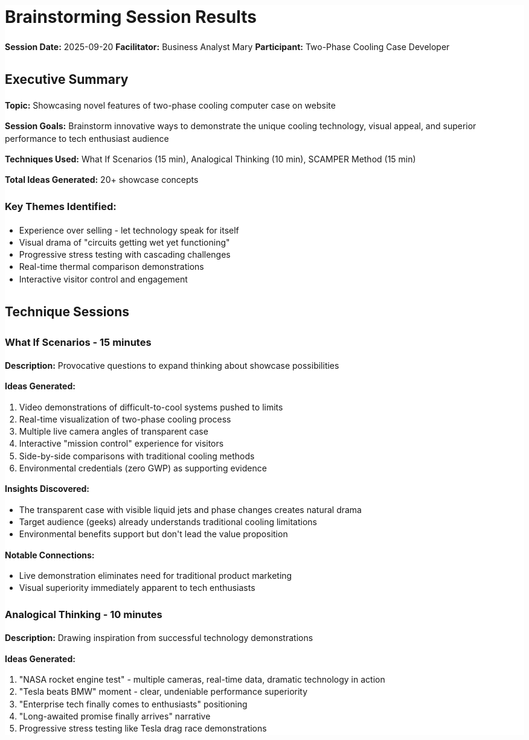 # Brainstorming Session Results

**Session Date:** 2025-09-20
**Facilitator:** Business Analyst Mary
**Participant:** Two-Phase Cooling Case Developer

## Executive Summary

**Topic:** Showcasing novel features of two-phase cooling computer case on website

**Session Goals:** Brainstorm innovative ways to demonstrate the unique cooling technology, visual appeal, and superior performance to tech enthusiast audience

**Techniques Used:** What If Scenarios (15 min), Analogical Thinking (10 min), SCAMPER Method (15 min)

**Total Ideas Generated:** 20+ showcase concepts

### Key Themes Identified:
- Experience over selling - let technology speak for itself
- Visual drama of "circuits getting wet yet functioning"
- Progressive stress testing with cascading challenges
- Real-time thermal comparison demonstrations
- Interactive visitor control and engagement

## Technique Sessions

### What If Scenarios - 15 minutes
**Description:** Provocative questions to expand thinking about showcase possibilities

**Ideas Generated:**
1. Video demonstrations of difficult-to-cool systems pushed to limits
2. Real-time visualization of two-phase cooling process
3. Multiple live camera angles of transparent case
4. Interactive "mission control" experience for visitors
5. Side-by-side comparisons with traditional cooling methods
6. Environmental credentials (zero GWP) as supporting evidence

**Insights Discovered:**
- The transparent case with visible liquid jets and phase changes creates natural drama
- Target audience (geeks) already understands traditional cooling limitations
- Environmental benefits support but don't lead the value proposition

**Notable Connections:**
- Live demonstration eliminates need for traditional product marketing
- Visual superiority immediately apparent to tech enthusiasts

### Analogical Thinking - 10 minutes
**Description:** Drawing inspiration from successful technology demonstrations

**Ideas Generated:**
1. "NASA rocket engine test" - multiple cameras, real-time data, dramatic technology in action
2. "Tesla beats BMW" moment - clear, undeniable performance superiority
3. "Enterprise tech finally comes to enthusiasts" positioning
4. "Long-awaited promise finally arrives" narrative
5. Progressive stress testing like Tesla drag race demonstrations
